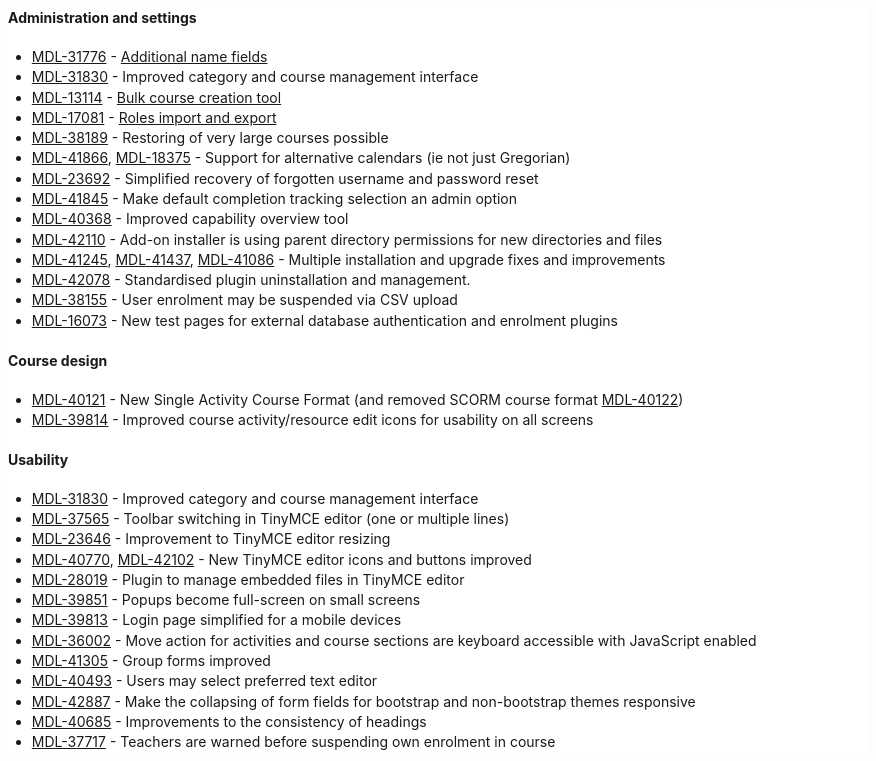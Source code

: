 #### Administration and settings

- [MDL-31776](https://moodle.atlassian.net/browse/MDL-31776) - [Additional name fields](https://docs.moodle.org/26/en/Additional_name_fields)
- [MDL-31830](https://moodle.atlassian.net/browse/MDL-31830) - Improved category and course management interface
- [MDL-13114](https://moodle.atlassian.net/browse/MDL-13114) - [Bulk course creation tool](https://docs.moodle.org/26/en/Upload_courses)
- [MDL-17081](https://moodle.atlassian.net/browse/MDL-17081) - [Roles import and export](https://docs.moodle.org/26/en/Role_export_and_import)
- [MDL-38189](https://moodle.atlassian.net/browse/MDL-38189) - Restoring of very large courses possible
- [MDL-41866](https://moodle.atlassian.net/browse/MDL-41866), [MDL-18375](https://moodle.atlassian.net/browse/MDL-18375) - Support for alternative calendars (ie not just Gregorian)
- [MDL-23692](https://moodle.atlassian.net/browse/MDL-23692) - Simplified recovery of forgotten username and password reset
- [MDL-41845](https://moodle.atlassian.net/browse/MDL-41845) - Make default completion tracking selection an admin option
- [MDL-40368](https://moodle.atlassian.net/browse/MDL-40368) - Improved capability overview tool
- [MDL-42110](https://moodle.atlassian.net/browse/MDL-42110) - Add-on installer is using parent directory permissions for new directories and files
- [MDL-41245](https://moodle.atlassian.net/browse/MDL-41245), [MDL-41437](https://moodle.atlassian.net/browse/MDL-41437),  [MDL-41086](https://moodle.atlassian.net/browse/MDL-41086) - Multiple installation and upgrade fixes and improvements
- [MDL-42078](https://moodle.atlassian.net/browse/MDL-42078) - Standardised plugin uninstallation and management.
- [MDL-38155](https://moodle.atlassian.net/browse/MDL-38155) - User enrolment may be suspended via CSV upload
- [MDL-16073](https://moodle.atlassian.net/browse/MDL-16073) - New test pages for external database authentication and enrolment plugins

#### Course design

- [MDL-40121](https://moodle.atlassian.net/browse/MDL-40121) - New Single Activity Course Format (and removed SCORM course format [MDL-40122](https://moodle.atlassian.net/browse/MDL-40122))
- [MDL-39814](https://moodle.atlassian.net/browse/MDL-39814) - Improved course activity/resource edit icons for usability on all screens

#### Usability

- [MDL-31830](https://moodle.atlassian.net/browse/MDL-31830) - Improved category and course management interface
- [MDL-37565](https://moodle.atlassian.net/browse/MDL-37565) - Toolbar switching in TinyMCE editor (one or multiple lines)
- [MDL-23646](https://moodle.atlassian.net/browse/MDL-23646) - Improvement to TinyMCE editor resizing
- [MDL-40770](https://moodle.atlassian.net/browse/MDL-40770), [MDL-42102](https://moodle.atlassian.net/browse/MDL-42102) - New TinyMCE editor icons and buttons improved
- [MDL-28019](https://moodle.atlassian.net/browse/MDL-28019) - Plugin to manage embedded files in TinyMCE editor
- [MDL-39851](https://moodle.atlassian.net/browse/MDL-39851) - Popups become full-screen on small screens
- [MDL-39813](https://moodle.atlassian.net/browse/MDL-39813) - Login page simplified for a mobile devices
- [MDL-36002](https://moodle.atlassian.net/browse/MDL-36002) - Move action for activities and course sections are keyboard accessible with JavaScript enabled
- [MDL-41305](https://moodle.atlassian.net/browse/MDL-41305) - Group forms improved
- [MDL-40493](https://moodle.atlassian.net/browse/MDL-40493) - Users may select preferred text editor
- [MDL-42887](https://moodle.atlassian.net/browse/MDL-42887) - Make the collapsing of form fields for bootstrap and non-bootstrap themes responsive
- [MDL-40685](https://moodle.atlassian.net/browse/MDL-40685) - Improvements to the consistency of headings
- [MDL-37717](https://moodle.atlassian.net/browse/MDL-37717) - Teachers are warned before suspending own enrolment in course